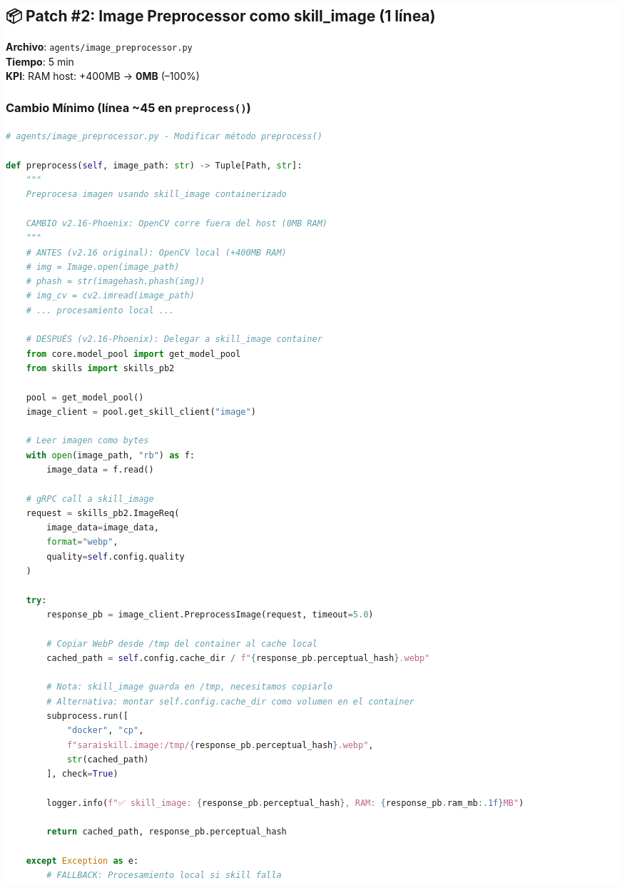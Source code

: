 
## 📦 Patch #2: Image Preprocessor como skill_image (1 línea)

**Archivo**: `agents/image_preprocessor.py`  
**Tiempo**: 5 min  
**KPI**: RAM host: +400MB → **0MB** (–100%)

### Cambio Mínimo (línea ~45 en `preprocess()`)

```python
# agents/image_preprocessor.py - Modificar método preprocess()

def preprocess(self, image_path: str) -> Tuple[Path, str]:
    """
    Preprocesa imagen usando skill_image containerizado
    
    CAMBIO v2.16-Phoenix: OpenCV corre fuera del host (0MB RAM)
    """
    # ANTES (v2.16 original): OpenCV local (+400MB RAM)
    # img = Image.open(image_path)
    # phash = str(imagehash.phash(img))
    # img_cv = cv2.imread(image_path)
    # ... procesamiento local ...
    
    # DESPUÉS (v2.16-Phoenix): Delegar a skill_image container
    from core.model_pool import get_model_pool
    from skills import skills_pb2
    
    pool = get_model_pool()
    image_client = pool.get_skill_client("image")
    
    # Leer imagen como bytes
    with open(image_path, "rb") as f:
        image_data = f.read()
    
    # gRPC call a skill_image
    request = skills_pb2.ImageReq(
        image_data=image_data,
        format="webp",
        quality=self.config.quality
    )
    
    try:
        response_pb = image_client.PreprocessImage(request, timeout=5.0)
        
        # Copiar WebP desde /tmp del container al cache local
        cached_path = self.config.cache_dir / f"{response_pb.perceptual_hash}.webp"
        
        # Nota: skill_image guarda en /tmp, necesitamos copiarlo
        # Alternativa: montar self.config.cache_dir como volumen en el container
        subprocess.run([
            "docker", "cp",
            f"saraiskill.image:/tmp/{response_pb.perceptual_hash}.webp",
            str(cached_path)
        ], check=True)
        
        logger.info(f"✅ skill_image: {response_pb.perceptual_hash}, RAM: {response_pb.ram_mb:.1f}MB")
        
        return cached_path, response_pb.perceptual_hash
    
    except Exception as e:
        # FALLBACK: Procesamiento local si skill falla
```